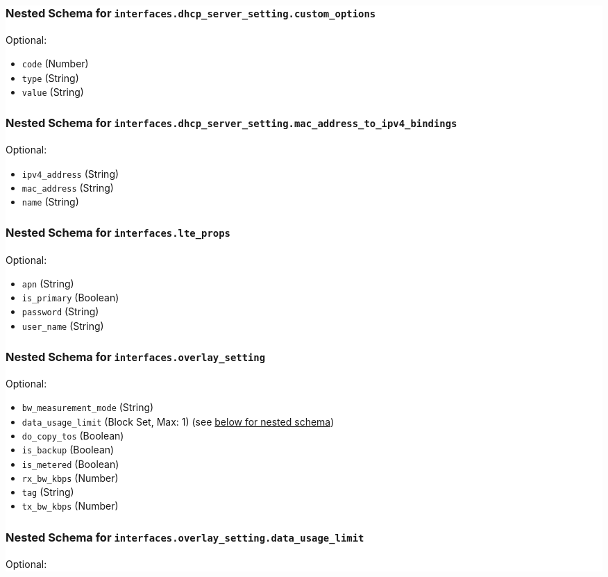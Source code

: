 
<a id="nestedblock--interfaces--dhcp_server_setting--custom_options"></a>
### Nested Schema for `interfaces.dhcp_server_setting.custom_options`

Optional:

- `code` (Number)
- `type` (String)
- `value` (String)


<a id="nestedblock--interfaces--dhcp_server_setting--mac_address_to_ipv4_bindings"></a>
### Nested Schema for `interfaces.dhcp_server_setting.mac_address_to_ipv4_bindings`

Optional:

- `ipv4_address` (String)
- `mac_address` (String)
- `name` (String)



<a id="nestedblock--interfaces--lte_props"></a>
### Nested Schema for `interfaces.lte_props`

Optional:

- `apn` (String)
- `is_primary` (Boolean)
- `password` (String)
- `user_name` (String)


<a id="nestedblock--interfaces--overlay_setting"></a>
### Nested Schema for `interfaces.overlay_setting`

Optional:

- `bw_measurement_mode` (String)
- `data_usage_limit` (Block Set, Max: 1) (see [below for nested schema](#nestedblock--interfaces--overlay_setting--data_usage_limit))
- `do_copy_tos` (Boolean)
- `is_backup` (Boolean)
- `is_metered` (Boolean)
- `rx_bw_kbps` (Number)
- `tag` (String)
- `tx_bw_kbps` (Number)

<a id="nestedblock--interfaces--overlay_setting--data_usage_limit"></a>
### Nested Schema for `interfaces.overlay_setting.data_usage_limit`

Optional:
